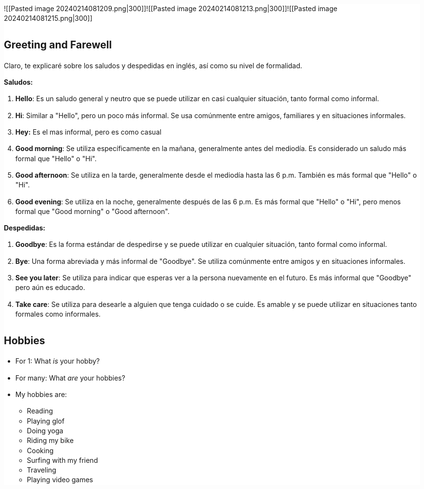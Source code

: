 ![[Pasted image 20240214081209.png|300]]![[Pasted image 20240214081213.png|300]]![[Pasted image 20240214081215.png|300]]



## Greeting and Farewell
Claro, te explicaré sobre los saludos y despedidas en inglés, así como su nivel de formalidad.

**Saludos:**

1. **Hello**: Es un saludo general y neutro que se puede utilizar en casi cualquier situación, tanto formal como informal.

2. **Hi**: Similar a "Hello", pero un poco más informal. Se usa comúnmente entre amigos, familiares y en situaciones informales.

3. **Hey:** Es el mas informal, pero es como casual 

4. **Good morning**: Se utiliza específicamente en la mañana, generalmente antes del mediodía. Es considerado un saludo más formal que "Hello" o "Hi".

5. **Good afternoon**: Se utiliza en la tarde, generalmente desde el mediodía hasta las 6 p.m. También es más formal que "Hello" o "Hi".

6. **Good evening**: Se utiliza en la noche, generalmente después de las 6 p.m. Es más formal que "Hello" o "Hi", pero menos formal que "Good morning" o "Good afternoon".

**Despedidas:**

1. **Goodbye**: Es la forma estándar de despedirse y se puede utilizar en cualquier situación, tanto formal como informal.

3. **Bye**: Una forma abreviada y más informal de "Goodbye". Se utiliza comúnmente entre amigos y en situaciones informales.

4. **See you later**: Se utiliza para indicar que esperas ver a la persona nuevamente en el futuro. Es más informal que "Goodbye" pero aún es educado.

5. **Take care**: Se utiliza para desearle a alguien que tenga cuidado o se cuide. Es amable y se puede utilizar en situaciones tanto formales como informales.




## Hobbies
- For 1: What *is* your hobby?
- For many: What *are* your hobbies?

- My hobbies are:
	- Reading
	- Playing glof
	- Doing yoga
	- Riding my bike
	- Cooking
	- Surfing with my friend
	- Traveling
	- Playing video games

